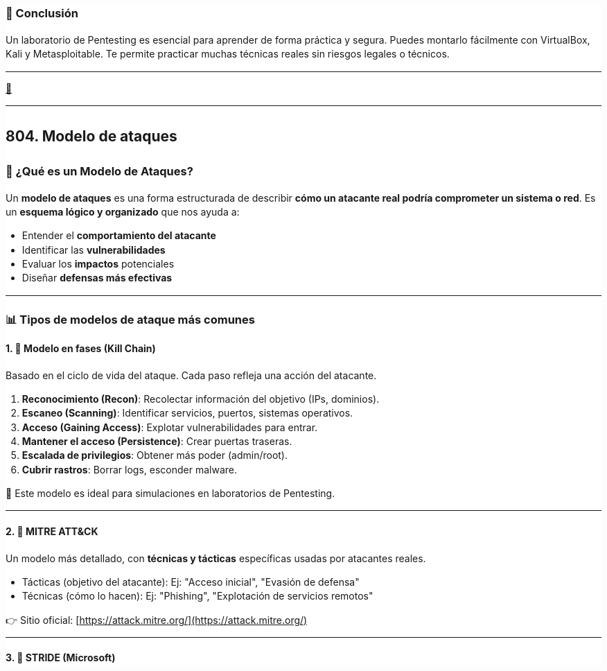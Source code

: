 
### 📌 Conclusión

Un laboratorio de Pentesting es esencial para aprender de forma práctica y segura. Puedes montarlo fácilmente con VirtualBox, Kali y Metasploitable. Te permite practicar muchas técnicas reales sin riesgos legales o técnicos.

---

[🔼](#índice)

---

## **804. Modelo de ataques**

### 🧠 ¿Qué es un Modelo de Ataques?

Un **modelo de ataques** es una forma estructurada de describir **cómo un atacante real podría comprometer un sistema o red**. Es un **esquema lógico y organizado** que nos ayuda a:

- Entender el **comportamiento del atacante**
- Identificar las **vulnerabilidades**
- Evaluar los **impactos** potenciales
- Diseñar **defensas más efectivas**

---

### 📊 Tipos de modelos de ataque más comunes

#### 1. 🔄 Modelo en fases (Kill Chain)

Basado en el ciclo de vida del ataque. Cada paso refleja una acción del atacante.

1. **Reconocimiento (Recon)**: Recolectar información del objetivo (IPs, dominios).
2. **Escaneo (Scanning)**: Identificar servicios, puertos, sistemas operativos.
3. **Acceso (Gaining Access)**: Explotar vulnerabilidades para entrar.
4. **Mantener el acceso (Persistence)**: Crear puertas traseras.
5. **Escalada de privilegios**: Obtener más poder (admin/root).
6. **Cubrir rastros**: Borrar logs, esconder malware.

📌 Este modelo es ideal para simulaciones en laboratorios de Pentesting.

---

#### 2. 🧬 MITRE ATT\&CK

Un modelo más detallado, con **técnicas y tácticas** específicas usadas por atacantes reales.

- Tácticas (objetivo del atacante): Ej: "Acceso inicial", "Evasión de defensa"
- Técnicas (cómo lo hacen): Ej: "Phishing", "Explotación de servicios remotos"

👉 Sitio oficial: [https://attack.mitre.org/](https://attack.mitre.org/)

---

#### 3. 🏰 STRIDE (Microsoft)

